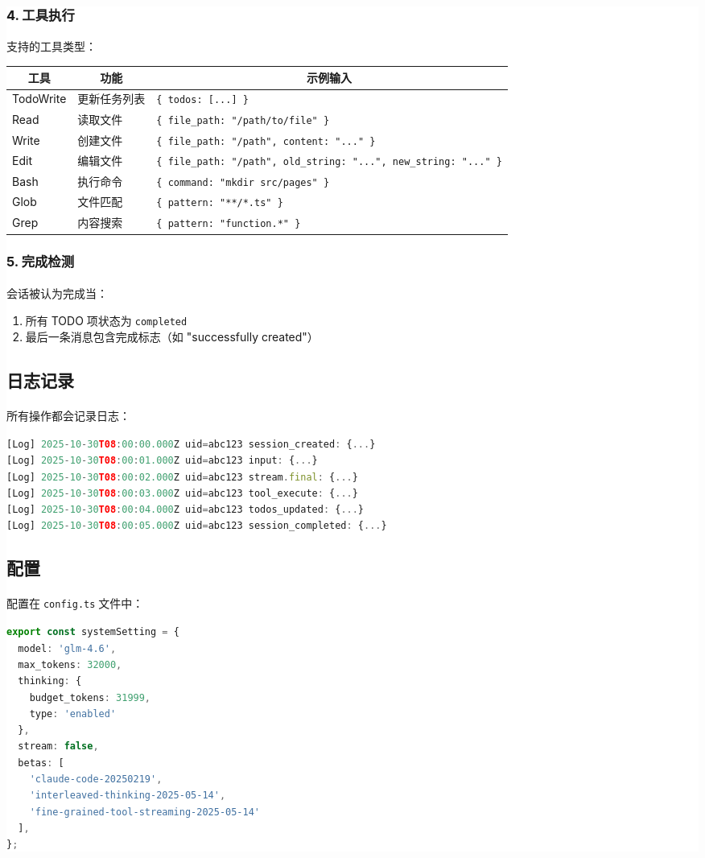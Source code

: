 ### 4. 工具执行

支持的工具类型：

| 工具 | 功能 | 示例输入 |
|------|------|----------|
| TodoWrite | 更新任务列表 | `{ todos: [...] }` |
| Read | 读取文件 | `{ file_path: "/path/to/file" }` |
| Write | 创建文件 | `{ file_path: "/path", content: "..." }` |
| Edit | 编辑文件 | `{ file_path: "/path", old_string: "...", new_string: "..." }` |
| Bash | 执行命令 | `{ command: "mkdir src/pages" }` |
| Glob | 文件匹配 | `{ pattern: "**/*.ts" }` |
| Grep | 内容搜索 | `{ pattern: "function.*" }` |

### 5. 完成检测

会话被认为完成当：
1. 所有 TODO 项状态为 `completed`
2. 最后一条消息包含完成标志（如 "successfully created"）

## 日志记录

所有操作都会记录日志：

```typescript
[Log] 2025-10-30T08:00:00.000Z uid=abc123 session_created: {...}
[Log] 2025-10-30T08:00:01.000Z uid=abc123 input: {...}
[Log] 2025-10-30T08:00:02.000Z uid=abc123 stream.final: {...}
[Log] 2025-10-30T08:00:03.000Z uid=abc123 tool_execute: {...}
[Log] 2025-10-30T08:00:04.000Z uid=abc123 todos_updated: {...}
[Log] 2025-10-30T08:00:05.000Z uid=abc123 session_completed: {...}
```

## 配置

配置在 `config.ts` 文件中：

```typescript
export const systemSetting = {
  model: 'glm-4.6',
  max_tokens: 32000,
  thinking: { 
    budget_tokens: 31999, 
    type: 'enabled' 
  },
  stream: false,
  betas: [
    'claude-code-20250219',
    'interleaved-thinking-2025-05-14',
    'fine-grained-tool-streaming-2025-05-14'
  ],
};
```
